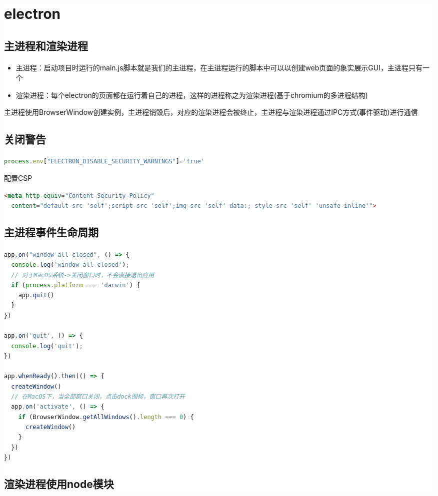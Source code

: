# electron

## 主进程和渲染进程

+ 主进程：启动项目时运行的main.js脚本就是我们的主进程，在主进程运行的脚本中可以以创建web页面的象实展示GUI，主进程只有一个

+ 渲染进程：每个electron的页面都在运行着自己的进程，这样的进程称之为渲染进程(基于chromium的多进程结构)

主进程使用BrowserWindow创建实例，主进程销毁后，对应的渲染进程会被终止，主进程与渲染进程通过IPC方式(事件驱动)进行通信

## 关闭警告

```js
process.env["ELECTRON_DISABLE_SECURITY_WARNINGS"]='true'
```

配置CSP

```html
<meta http-equiv="Content-Security-Policy"
  content="default-src 'self';script-src 'self';img-src 'self' data:; style-src 'self' 'unsafe-inline'">
```

## 主进程事件生命周期

```js
app.on("window-all-closed", () => {
  console.log('window-all-closed');
  // 对于MacOS系统->关闭窗口时，不会直接退出应用
  if (process.platform === 'darwin') {
    app.quit()
  }
})

app.on('quit', () => {
  console.log('quit');
})

app.whenReady().then(() => {
  createWindow()
  // 在MacOS下，当全部窗口关闭，点击dock图标，窗口再次打开
  app.on('activate', () => {
    if (BrowserWindow.getAllWindows().length === 0) {
      createWindow()
    }
  })
})
```

## 渲染进程使用node模块
